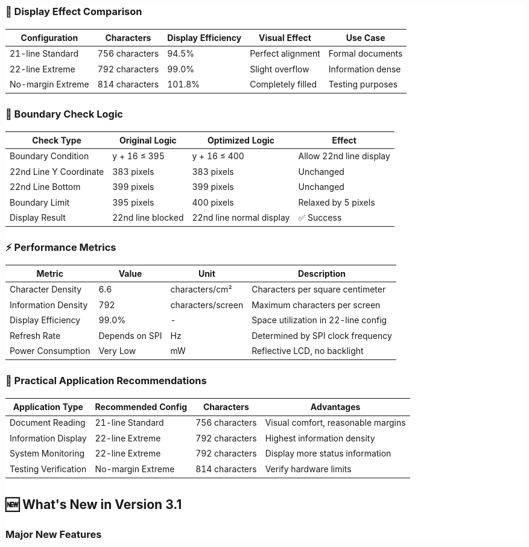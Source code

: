 ### 🎯 Display Effect Comparison

| Configuration | Characters | Display Efficiency | Visual Effect | Use Case |
|---------------|------------|-------------------|---------------|----------|
| 21-line Standard | 756 characters | 94.5% | Perfect alignment | Formal documents |
| 22-line Extreme | 792 characters | 99.0% | Slight overflow | Information dense |
| No-margin Extreme | 814 characters | 101.8% | Completely filled | Testing purposes |

### 🔧 Boundary Check Logic

| Check Type | Original Logic | Optimized Logic | Effect |
|------------|----------------|-----------------|--------|
| Boundary Condition | y + 16 ≤ 395 | y + 16 ≤ 400 | Allow 22nd line display |
| 22nd Line Y Coordinate | 383 pixels | 383 pixels | Unchanged |
| 22nd Line Bottom | 399 pixels | 399 pixels | Unchanged |
| Boundary Limit | 395 pixels | 400 pixels | Relaxed by 5 pixels |
| Display Result | 22nd line blocked | 22nd line normal display | ✅ Success |

### ⚡ Performance Metrics

| Metric | Value | Unit | Description |
|--------|-------|------|-------------|
| Character Density | 6.6 | characters/cm² | Characters per square centimeter |
| Information Density | 792 | characters/screen | Maximum characters per screen |
| Display Efficiency | 99.0% | - | Space utilization in 22-line config |
| Refresh Rate | Depends on SPI | Hz | Determined by SPI clock frequency |
| Power Consumption | Very Low | mW | Reflective LCD, no backlight |

### 🎨 Practical Application Recommendations

| Application Type | Recommended Config | Characters | Advantages |
|------------------|-------------------|------------|------------|
| Document Reading | 21-line Standard | 756 characters | Visual comfort, reasonable margins |
| Information Display | 22-line Extreme | 792 characters | Highest information density |
| System Monitoring | 22-line Extreme | 792 characters | Display more status information |
| Testing Verification | No-margin Extreme | 814 characters | Verify hardware limits |

## 🆕 What's New in Version 3.1

### Major New Features
